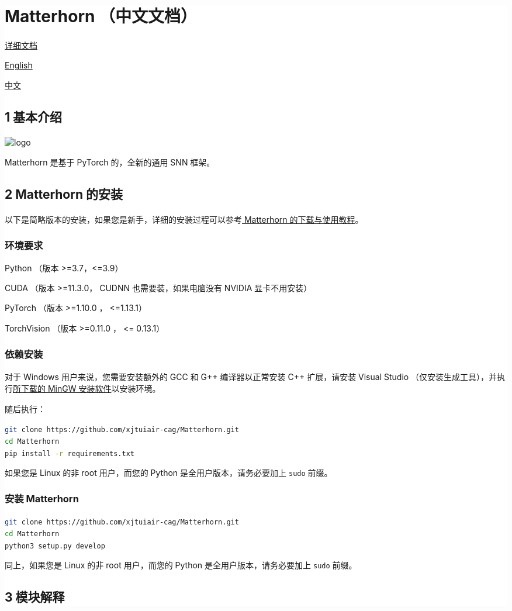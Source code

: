 # Matterhorn （中文文档）

[详细文档](./docs/zh_cn/README.md)

[English](./README.md)

[中文](./README_zh_cn.md)

## 1 基本介绍

![logo](./assets/logo.png)

Matterhorn 是基于 PyTorch 的，全新的通用 SNN 框架。

## 2 Matterhorn 的安装

以下是简略版本的安装，如果您是新手，详细的安装过程可以参考[ Matterhorn 的下载与使用教程](./docs/zh_cn/1_install.md)。

### 环境要求

Python （版本 >=3.7，<=3.9）

CUDA （版本 >=11.3.0， CUDNN 也需要装，如果电脑没有 NVIDIA 显卡不用安装）

PyTorch （版本 >=1.10.0 ， <=1.13.1）

TorchVision （版本 >=0.11.0 ， <= 0.13.1）

### 依赖安装

对于 Windows 用户来说，您需要安装额外的 GCC 和 G++ 编译器以正常安装 C++ 扩展，请安装 Visual Studio （仅安装生成工具），并执行[所下载的 MinGW 安装软件](./mingw-get-setup.exe)以安装环境。

随后执行：

```sh
git clone https://github.com/xjtuiair-cag/Matterhorn.git
cd Matterhorn
pip install -r requirements.txt
```

如果您是 Linux 的非 root 用户，而您的 Python 是全用户版本，请务必要加上 `sudo` 前缀。

### 安装 Matterhorn

```sh
git clone https://github.com/xjtuiair-cag/Matterhorn.git
cd Matterhorn
python3 setup.py develop
```

同上，如果您是 Linux 的非 root 用户，而您的 Python 是全用户版本，请务必要加上 `sudo` 前缀。

## 3 模块解释
